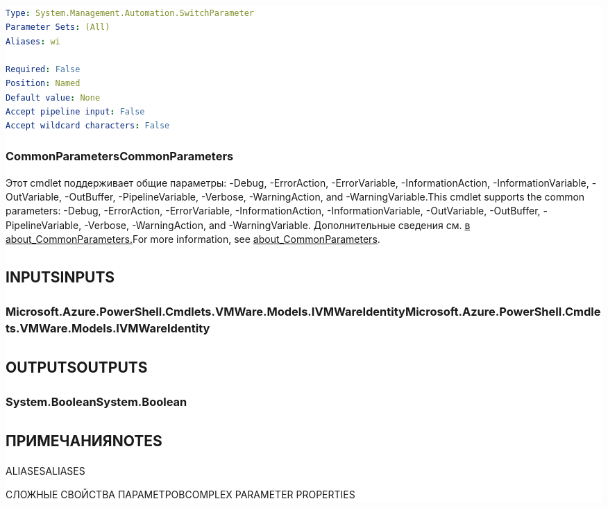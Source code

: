 ```yaml
Type: System.Management.Automation.SwitchParameter
Parameter Sets: (All)
Aliases: wi

Required: False
Position: Named
Default value: None
Accept pipeline input: False
Accept wildcard characters: False
```

### <span data-ttu-id="69e43-137">CommonParameters</span><span class="sxs-lookup"><span data-stu-id="69e43-137">CommonParameters</span></span>
<span data-ttu-id="69e43-138">Этот cmdlet поддерживает общие параметры: -Debug, -ErrorAction, -ErrorVariable, -InformationAction, -InformationVariable, -OutVariable, -OutBuffer, -PipelineVariable, -Verbose, -WarningAction, and -WarningVariable.</span><span class="sxs-lookup"><span data-stu-id="69e43-138">This cmdlet supports the common parameters: -Debug, -ErrorAction, -ErrorVariable, -InformationAction, -InformationVariable, -OutVariable, -OutBuffer, -PipelineVariable, -Verbose, -WarningAction, and -WarningVariable.</span></span> <span data-ttu-id="69e43-139">Дополнительные сведения см. [в about_CommonParameters.](http://go.microsoft.com/fwlink/?LinkID=113216)</span><span class="sxs-lookup"><span data-stu-id="69e43-139">For more information, see [about_CommonParameters](http://go.microsoft.com/fwlink/?LinkID=113216).</span></span>

## <span data-ttu-id="69e43-140">INPUTS</span><span class="sxs-lookup"><span data-stu-id="69e43-140">INPUTS</span></span>

### <span data-ttu-id="69e43-141">Microsoft.Azure.PowerShell.Cmdlets.VMWare.Models.IVMWareIdentity</span><span class="sxs-lookup"><span data-stu-id="69e43-141">Microsoft.Azure.PowerShell.Cmdlets.VMWare.Models.IVMWareIdentity</span></span>

## <span data-ttu-id="69e43-142">OUTPUTS</span><span class="sxs-lookup"><span data-stu-id="69e43-142">OUTPUTS</span></span>

### <span data-ttu-id="69e43-143">System.Boolean</span><span class="sxs-lookup"><span data-stu-id="69e43-143">System.Boolean</span></span>

## <span data-ttu-id="69e43-144">ПРИМЕЧАНИЯ</span><span class="sxs-lookup"><span data-stu-id="69e43-144">NOTES</span></span>

<span data-ttu-id="69e43-145">ALIASES</span><span class="sxs-lookup"><span data-stu-id="69e43-145">ALIASES</span></span>

<span data-ttu-id="69e43-146">СЛОЖНЫЕ СВОЙСТВА ПАРАМЕТРОВ</span><span class="sxs-lookup"><span data-stu-id="69e43-146">COMPLEX PARAMETER PROPERTIES</span></span>
